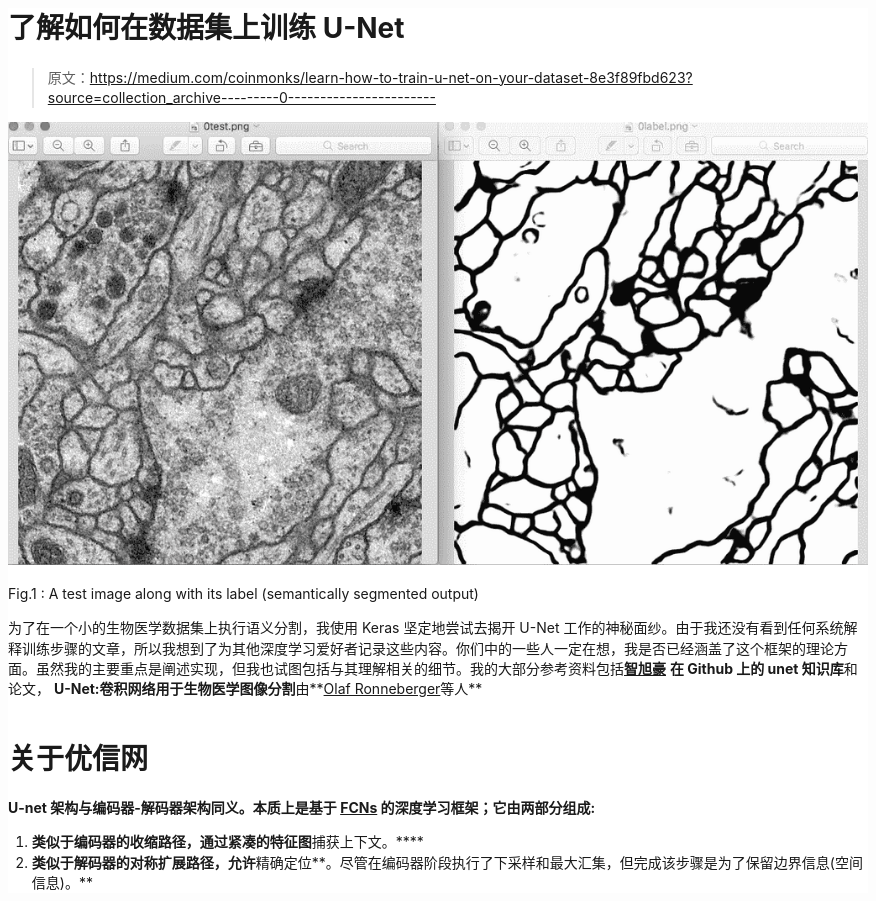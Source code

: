 # 了解如何在数据集上训练 U-Net

> 原文：<https://medium.com/coinmonks/learn-how-to-train-u-net-on-your-dataset-8e3f89fbd623?source=collection_archive---------0----------------------->

![](img/ded916d49f344b256a992e6a57466451.png)

Fig.1 : A test image along with its label (semantically segmented output)

为了在一个小的生物医学数据集上执行语义分割，我使用 Keras 坚定地尝试去揭开 U-Net 工作的神秘面纱。由于我还没有看到任何系统解释训练步骤的文章，所以我想到了为其他深度学习爱好者记录这些内容。你们中的一些人一定在想，我是否已经涵盖了这个框架的理论方面。虽然我的主要重点是阐述实现，但我也试图包括与其理解相关的细节。我的大部分参考资料包括[**智旭豪**](https://github.com/zhixuhao) **在 Github 上的 unet 知识库**和论文， **U-Net:卷积网络用于生物医学图像分割**由**[Olaf Ronneberger](https://arxiv.org/search?searchtype=author&query=Ronneberger%2C+O)等人**

# **关于优信网**

**U-net 架构与编码器-解码器架构同义。本质上是基于 [FCNs](https://people.eecs.berkeley.edu/~jonlong/long_shelhamer_fcn.pdf) 的深度学习框架；它由两部分组成:**

1.  **类似于编码器的收缩路径，通过紧凑的特征图**捕获上下文。****
2.  **类似于解码器的对称扩展路径，允许**精确定位**。尽管在编码器阶段执行了下采样和最大汇集，但完成该步骤是为了保留边界信息(空间信息)。**

